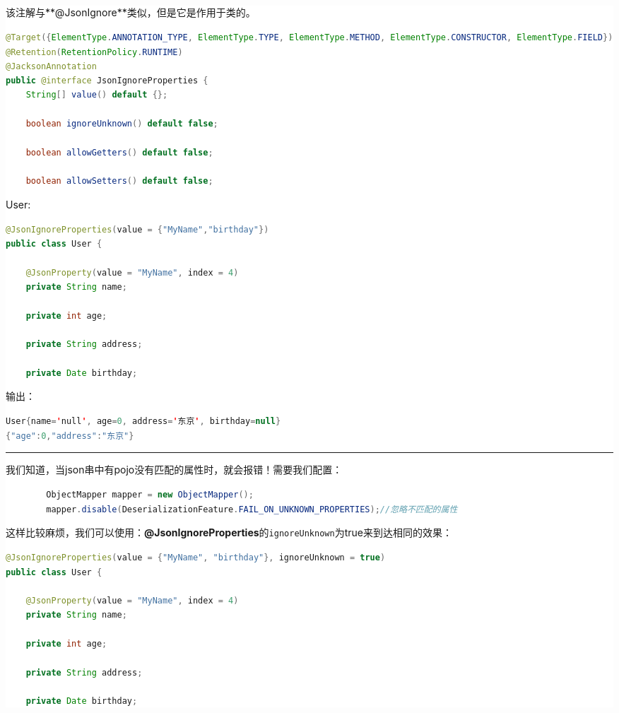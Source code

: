 该注解与**@JsonIgnore**类似，但是它是作用于类的。

```java
@Target({ElementType.ANNOTATION_TYPE, ElementType.TYPE, ElementType.METHOD, ElementType.CONSTRUCTOR, ElementType.FIELD})
@Retention(RetentionPolicy.RUNTIME)
@JacksonAnnotation
public @interface JsonIgnoreProperties {
    String[] value() default {};

    boolean ignoreUnknown() default false;

    boolean allowGetters() default false;

    boolean allowSetters() default false;
```

User:

```java
@JsonIgnoreProperties(value = {"MyName","birthday"})
public class User {

    @JsonProperty(value = "MyName", index = 4)
    private String name;

    private int age;

    private String address;

    private Date birthday;
```

输出：

```java
User{name='null', age=0, address='东京', birthday=null}
{"age":0,"address":"东京"}
```

---

我们知道，当json串中有pojo没有匹配的属性时，就会报错！需要我们配置：

```java
        ObjectMapper mapper = new ObjectMapper();
        mapper.disable(DeserializationFeature.FAIL_ON_UNKNOWN_PROPERTIES);//忽略不匹配的属性
```

这样比较麻烦，我们可以使用：**@JsonIgnoreProperties**的`ignoreUnknown`为true来到达相同的效果：

```java
@JsonIgnoreProperties(value = {"MyName", "birthday"}, ignoreUnknown = true)
public class User {

    @JsonProperty(value = "MyName", index = 4)
    private String name;

    private int age;

    private String address;

    private Date birthday;
```
